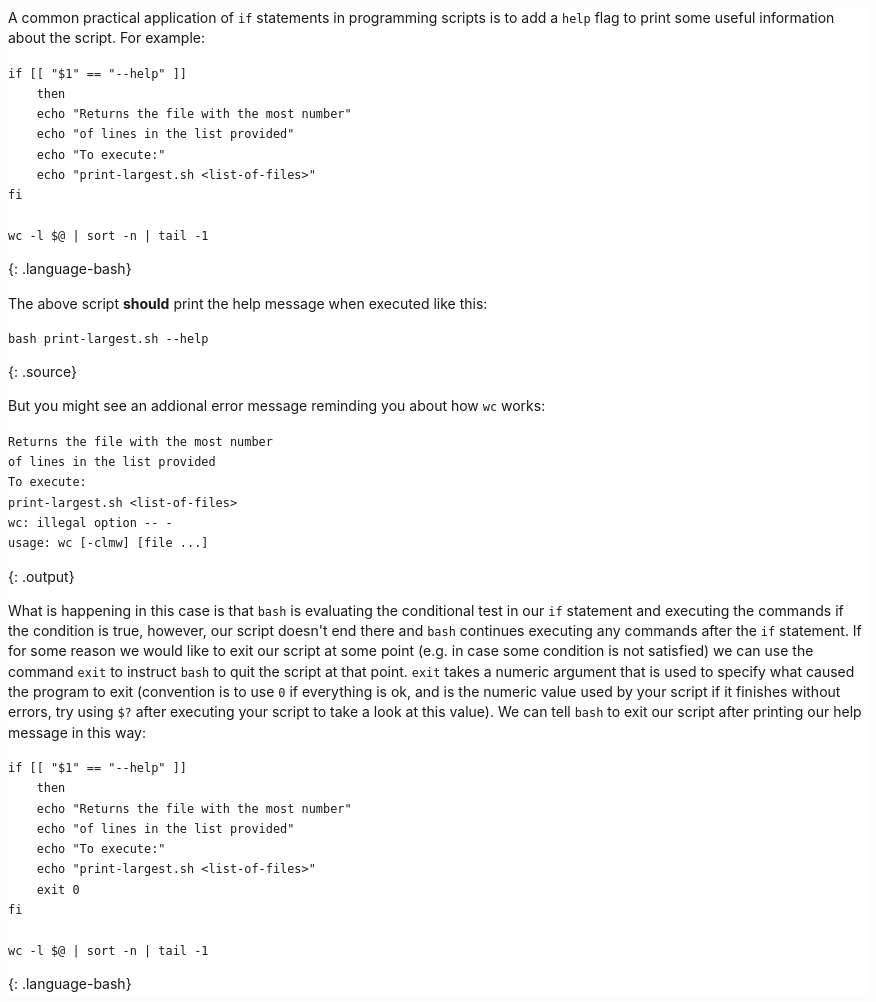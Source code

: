 A common practical application of `if` statements in programming scripts is to add 
a `help` flag to print some useful information about the script. For example:
~~~
if [[ "$1" == "--help" ]]
    then
    echo "Returns the file with the most number"
    echo "of lines in the list provided"
    echo "To execute:"
    echo "print-largest.sh <list-of-files>"
fi

wc -l $@ | sort -n | tail -1
~~~
{: .language-bash}

The above script **should** print the help message when executed like this:
~~~
bash print-largest.sh --help
~~~
{: .source}

But you might see an addional error message reminding you about how `wc` works:
~~~
Returns the file with the most number
of lines in the list provided
To execute:
print-largest.sh <list-of-files>
wc: illegal option -- -
usage: wc [-clmw] [file ...]
~~~
{: .output}

What is happening in this case is that `bash` is evaluating the conditional test in 
our `if` statement and executing the commands if the condition is true, however, our
script doesn't end there and `bash` continues executing any commands after the `if` 
statement. If for some reason we would like to exit our script at some point (e.g. in
case some condition is not satisfied) we can use the command `exit` to instruct 
`bash` to quit the script at that point. `exit` takes a numeric argument that is used
to specify what caused the program to exit (convention is to use `0` if everything is
ok, and is the numeric value used by your script if it finishes without errors, try
using `$?` after executing your script to take a look at this value). We can tell
`bash` to exit our script after printing our help message in this way:
~~~
if [[ "$1" == "--help" ]]
    then
    echo "Returns the file with the most number"
    echo "of lines in the list provided"
    echo "To execute:"
    echo "print-largest.sh <list-of-files>"
    exit 0
fi

wc -l $@ | sort -n | tail -1
~~~
{: .language-bash}
